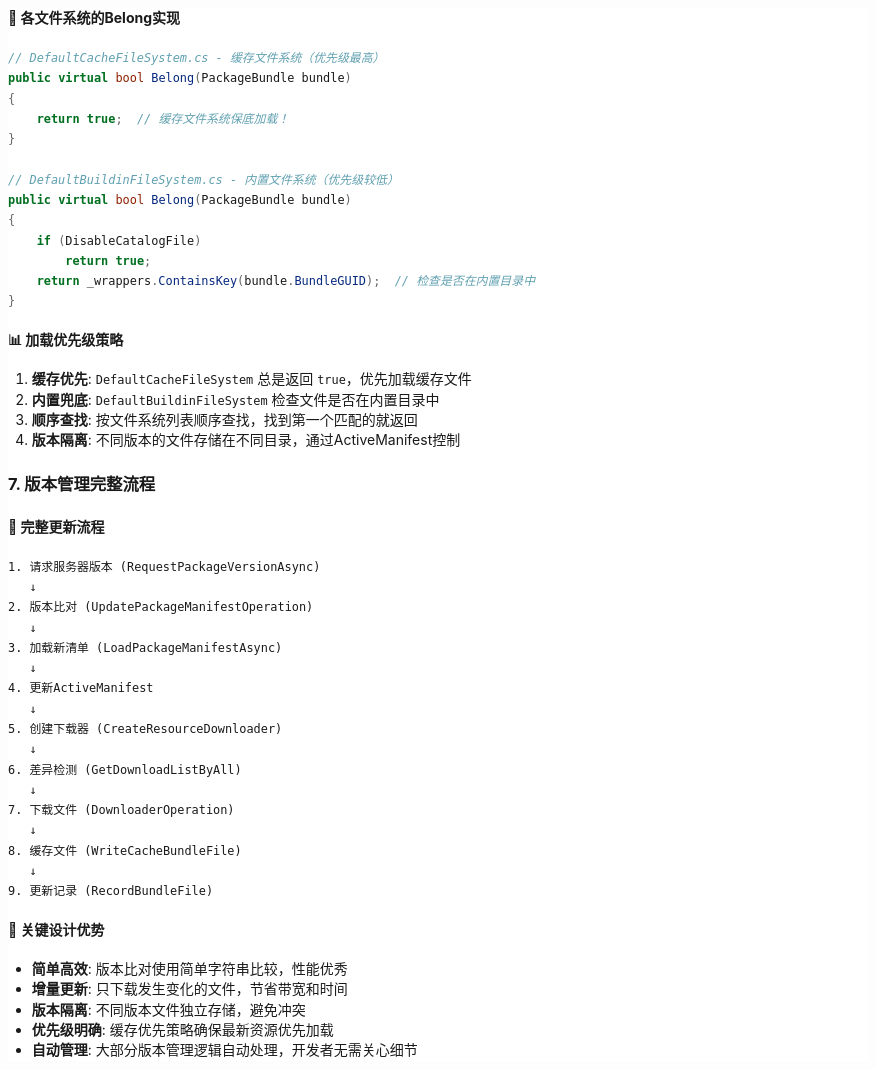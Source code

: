 #### 🔧 各文件系统的Belong实现
```csharp
// DefaultCacheFileSystem.cs - 缓存文件系统（优先级最高）
public virtual bool Belong(PackageBundle bundle)
{
    return true;  // 缓存文件系统保底加载！
}

// DefaultBuildinFileSystem.cs - 内置文件系统（优先级较低）
public virtual bool Belong(PackageBundle bundle)
{
    if (DisableCatalogFile)
        return true;
    return _wrappers.ContainsKey(bundle.BundleGUID);  // 检查是否在内置目录中
}
```

#### 📊 加载优先级策略
1. **缓存优先**: `DefaultCacheFileSystem` 总是返回 `true`，优先加载缓存文件
2. **内置兜底**: `DefaultBuildinFileSystem` 检查文件是否在内置目录中
3. **顺序查找**: 按文件系统列表顺序查找，找到第一个匹配的就返回
4. **版本隔离**: 不同版本的文件存储在不同目录，通过ActiveManifest控制

### 7. 版本管理完整流程

#### 🔄 完整更新流程
```
1. 请求服务器版本 (RequestPackageVersionAsync)
   ↓
2. 版本比对 (UpdatePackageManifestOperation)
   ↓
3. 加载新清单 (LoadPackageManifestAsync)
   ↓
4. 更新ActiveManifest
   ↓
5. 创建下载器 (CreateResourceDownloader)
   ↓
6. 差异检测 (GetDownloadListByAll)
   ↓
7. 下载文件 (DownloaderOperation)
   ↓
8. 缓存文件 (WriteCacheBundleFile)
   ↓
9. 更新记录 (RecordBundleFile)
```

#### 🎯 关键设计优势
- **简单高效**: 版本比对使用简单字符串比较，性能优秀
- **增量更新**: 只下载发生变化的文件，节省带宽和时间
- **版本隔离**: 不同版本文件独立存储，避免冲突
- **优先级明确**: 缓存优先策略确保最新资源优先加载
- **自动管理**: 大部分版本管理逻辑自动处理，开发者无需关心细节

